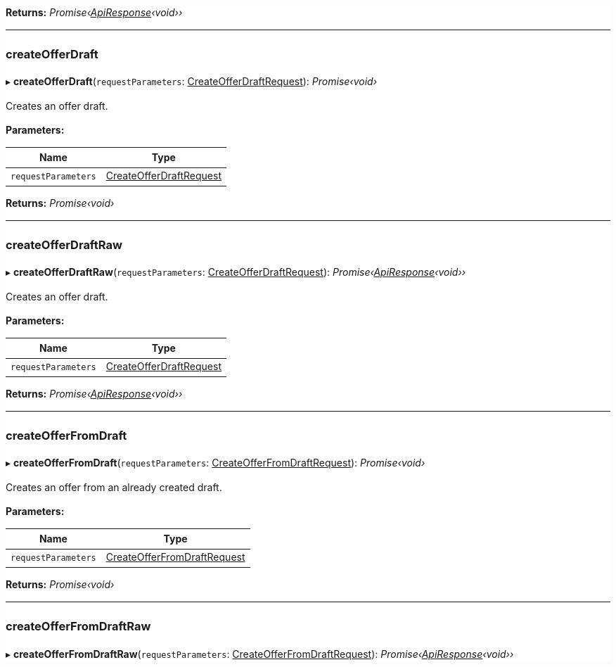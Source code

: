 **Returns:** *Promise‹[ApiResponse](../interfaces/apiresponse.md)‹void››*

___

###  createOfferDraft

▸ **createOfferDraft**(`requestParameters`: [CreateOfferDraftRequest](../interfaces/createofferdraftrequest.md)): *Promise‹void›*

Creates an offer draft.

**Parameters:**

Name | Type |
------ | ------ |
`requestParameters` | [CreateOfferDraftRequest](../interfaces/createofferdraftrequest.md) |

**Returns:** *Promise‹void›*

___

###  createOfferDraftRaw

▸ **createOfferDraftRaw**(`requestParameters`: [CreateOfferDraftRequest](../interfaces/createofferdraftrequest.md)): *Promise‹[ApiResponse](../interfaces/apiresponse.md)‹void››*

Creates an offer draft.

**Parameters:**

Name | Type |
------ | ------ |
`requestParameters` | [CreateOfferDraftRequest](../interfaces/createofferdraftrequest.md) |

**Returns:** *Promise‹[ApiResponse](../interfaces/apiresponse.md)‹void››*

___

###  createOfferFromDraft

▸ **createOfferFromDraft**(`requestParameters`: [CreateOfferFromDraftRequest](../interfaces/createofferfromdraftrequest.md)): *Promise‹void›*

Creates an offer from an already created draft.

**Parameters:**

Name | Type |
------ | ------ |
`requestParameters` | [CreateOfferFromDraftRequest](../interfaces/createofferfromdraftrequest.md) |

**Returns:** *Promise‹void›*

___

###  createOfferFromDraftRaw

▸ **createOfferFromDraftRaw**(`requestParameters`: [CreateOfferFromDraftRequest](../interfaces/createofferfromdraftrequest.md)): *Promise‹[ApiResponse](../interfaces/apiresponse.md)‹void››*
